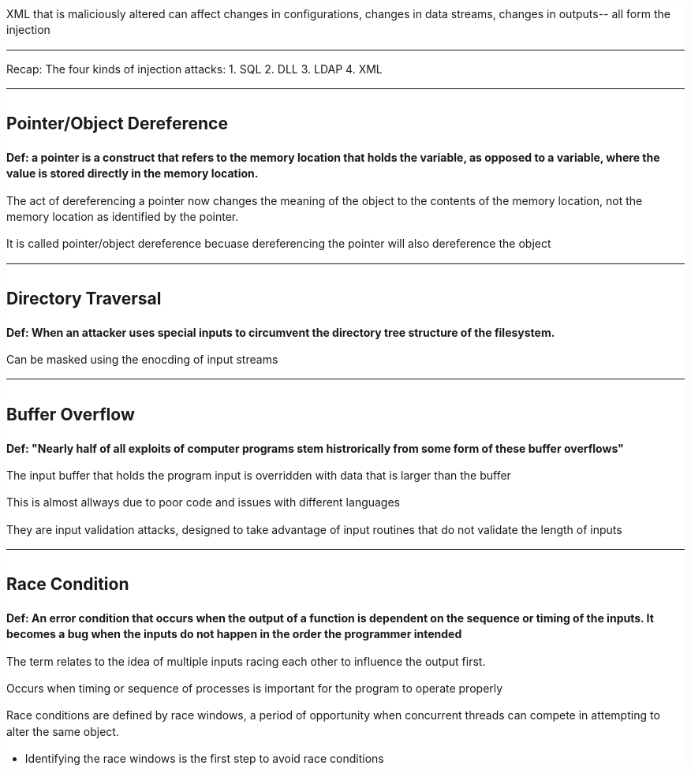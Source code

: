 XML that is maliciously altered can affect changes in configurations, changes in data streams, changes in outputs-- all form the injection

---
Recap: The four kinds of injection attacks:
	1. SQL
	2. DLL
	3. LDAP
	4. XML

---
## Pointer/Object Dereference
**Def: a pointer is a construct that refers to the memory location that holds the variable, as opposed to a variable, where the value is stored directly in the memory location.**

The act of dereferencing a pointer now changes the meaning of the object to the contents of the memory location, not the memory location as identified by the pointer. 

It is called pointer/object dereference becuase dereferencing the pointer will also dereference the object 

---
## Directory Traversal
**Def: When an attacker uses special inputs to circumvent the directory tree structure of the filesystem.**

Can be masked using the enocding of input streams

___
## Buffer Overflow
**Def: "Nearly half of all exploits of computer programs stem histrorically from some form of these buffer overflows"**

The input buffer that holds the program input is overridden with data that is larger than the buffer

This is almost allways due to poor code and issues with different languages

They are input validation attacks, designed to take advantage of input routines that do not validate the length of inputs

---
## Race Condition
**Def: An error condition that occurs when the output of a function is dependent on the sequence or timing of the inputs. It becomes a bug when the inputs do not happen in the order the programmer intended**

The term relates to the idea of multiple inputs racing each other to influence the output first.

Occurs when timing or sequence of processes is important for the program to operate properly

Race conditions are defined by race windows, a period of opportunity when concurrent threads can compete in attempting to alter the same object.
- Identifying the race windows is the first step to avoid race conditions

